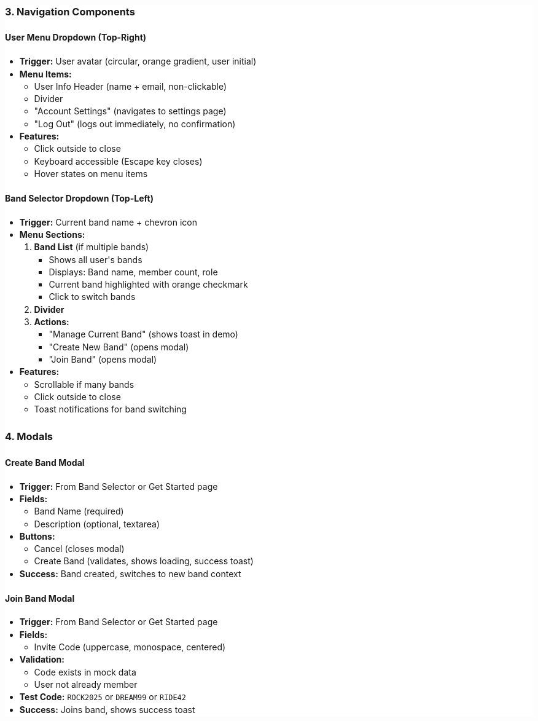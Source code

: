 ### 3. Navigation Components

#### User Menu Dropdown (Top-Right)
- **Trigger:** User avatar (circular, orange gradient, user initial)
- **Menu Items:**
  - User Info Header (name + email, non-clickable)
  - Divider
  - "Account Settings" (navigates to settings page)
  - "Log Out" (logs out immediately, no confirmation)
- **Features:**
  - Click outside to close
  - Keyboard accessible (Escape key closes)
  - Hover states on menu items

#### Band Selector Dropdown (Top-Left)
- **Trigger:** Current band name + chevron icon
- **Menu Sections:**
  1. **Band List** (if multiple bands)
     - Shows all user's bands
     - Displays: Band name, member count, role
     - Current band highlighted with orange checkmark
     - Click to switch bands
  2. **Divider**
  3. **Actions:**
     - "Manage Current Band" (shows toast in demo)
     - "Create New Band" (opens modal)
     - "Join Band" (opens modal)
- **Features:**
  - Scrollable if many bands
  - Click outside to close
  - Toast notifications for band switching

### 4. Modals

#### Create Band Modal
- **Trigger:** From Band Selector or Get Started page
- **Fields:**
  - Band Name (required)
  - Description (optional, textarea)
- **Buttons:**
  - Cancel (closes modal)
  - Create Band (validates, shows loading, success toast)
- **Success:** Band created, switches to new band context

#### Join Band Modal
- **Trigger:** From Band Selector or Get Started page
- **Fields:**
  - Invite Code (uppercase, monospace, centered)
- **Validation:**
  - Code exists in mock data
  - User not already member
- **Test Code:** `ROCK2025` or `DREAM99` or `RIDE42`
- **Success:** Joins band, shows success toast
